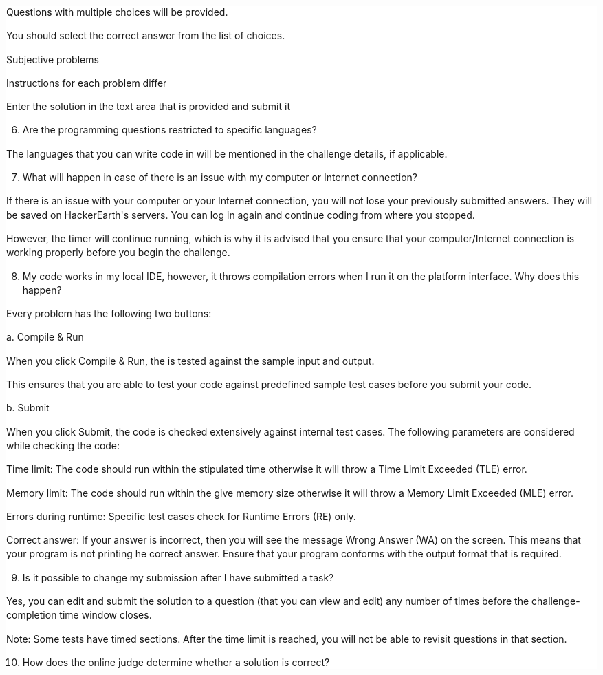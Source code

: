 Questions with multiple choices will be provided.

You should select the correct answer from the list of choices.

Subjective problems

Instructions for each problem differ

Enter the solution in the text area that is provided and submit it

6. Are the programming questions restricted to specific languages?

The languages that you can write code in will be mentioned in the challenge details, if applicable.

7. What will happen in case of there is an issue with my computer or Internet connection?

If there is an issue with your computer or your Internet connection, you will not lose your previously submitted answers. They will be saved on HackerEarth's servers. You can log in again and continue coding from where you stopped.

However, the timer will continue running, which is why it is advised that you ensure that your computer/Internet connection is working properly before you begin the challenge.

8. My code works in my local IDE, however, it throws compilation errors when I run it on the platform interface. Why does this happen?

Every problem has the following two buttons:

a. Compile & Run

When you click Compile & Run, the is tested against the sample input and output.

This ensures that you are able to test your code against predefined sample test cases before you submit your code.

b. Submit

When you click Submit, the code is checked extensively against internal test cases. The following parameters are considered while checking the code:

Time limit: The code should run within the stipulated time otherwise it will throw a Time Limit Exceeded (TLE) error.

Memory limit: The code should run within the give memory size otherwise it will throw a Memory Limit Exceeded (MLE) error.

Errors during runtime: Specific test cases check for Runtime Errors (RE) only.

Correct answer: If your answer is incorrect, then you will see the message Wrong Answer (WA) on the screen. This means that your program is not printing he correct answer. Ensure that your program conforms with the output format that is required.

9. Is it possible to change my submission after I have submitted a task?

Yes, you can edit and submit the solution to a question (that you can view and edit) any number of times before the challenge-completion time window closes.

Note: Some tests have timed sections. After the time limit is reached, you will not be able to revisit questions in that section.

10. How does the online judge determine whether a solution is correct?

